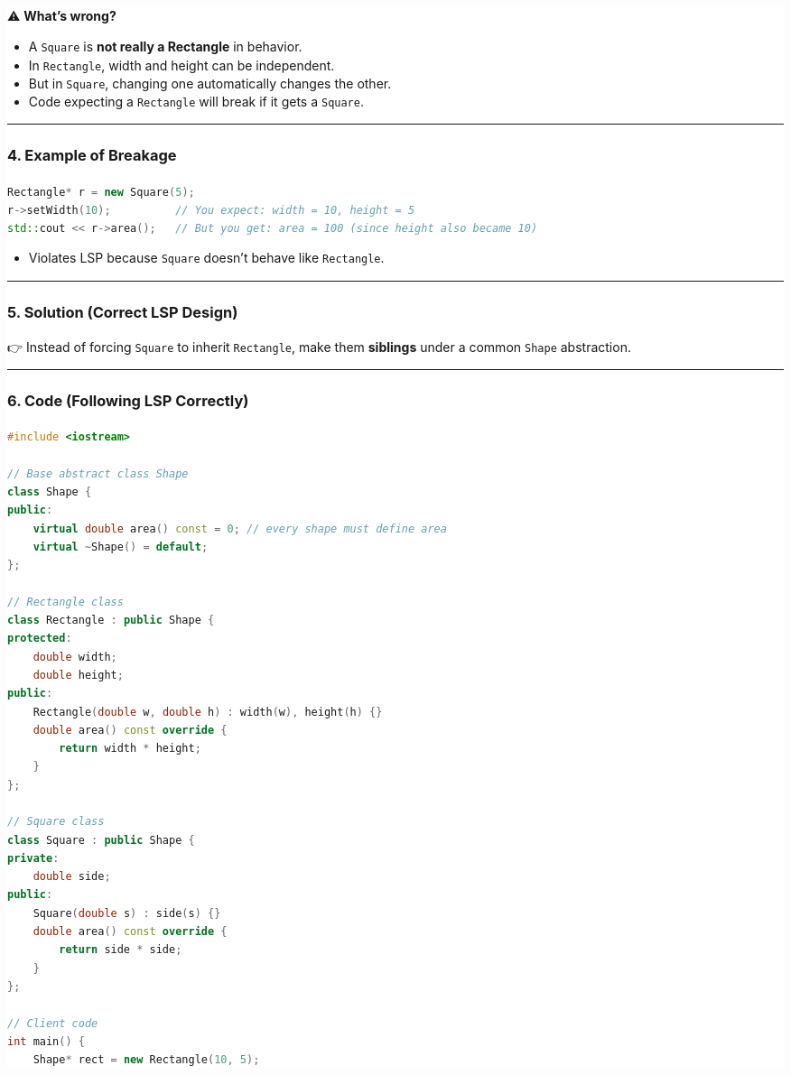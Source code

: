 ⚠ **What’s wrong?**

* A `Square` is **not really a Rectangle** in behavior.
* In `Rectangle`, width and height can be independent.
* But in `Square`, changing one automatically changes the other.
* Code expecting a `Rectangle` will break if it gets a `Square`.

---

### 4. **Example of Breakage**

```cpp
Rectangle* r = new Square(5);
r->setWidth(10);          // You expect: width = 10, height = 5
std::cout << r->area();   // But you get: area = 100 (since height also became 10)
```

* Violates LSP because `Square` doesn’t behave like `Rectangle`.

---

### 5. **Solution (Correct LSP Design)**

👉 Instead of forcing `Square` to inherit `Rectangle`,
make them **siblings** under a common `Shape` abstraction.

---

### 6. **Code (Following LSP Correctly)**

```cpp
#include <iostream>

// Base abstract class Shape
class Shape {
public:
    virtual double area() const = 0; // every shape must define area
    virtual ~Shape() = default;
};

// Rectangle class
class Rectangle : public Shape {
protected:
    double width;
    double height;
public:
    Rectangle(double w, double h) : width(w), height(h) {}
    double area() const override {
        return width * height;
    }
};

// Square class
class Square : public Shape {
private:
    double side;
public:
    Square(double s) : side(s) {}
    double area() const override {
        return side * side;
    }
};

// Client code
int main() {
    Shape* rect = new Rectangle(10, 5);
```